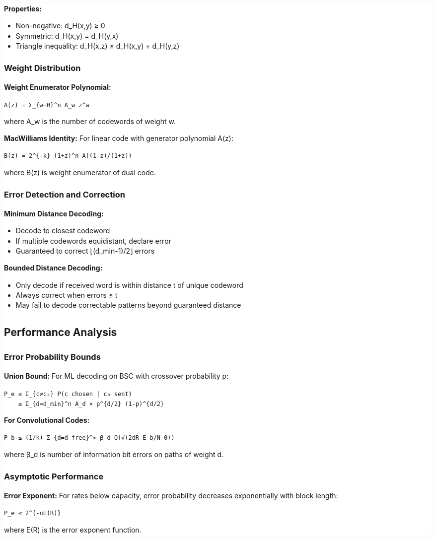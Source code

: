 **Properties:**
- Non-negative: d_H(x,y) ≥ 0
- Symmetric: d_H(x,y) = d_H(y,x)
- Triangle inequality: d_H(x,z) ≤ d_H(x,y) + d_H(y,z)

### Weight Distribution

**Weight Enumerator Polynomial:**
```
A(z) = Σ_{w=0}^n A_w z^w
```
where A_w is the number of codewords of weight w.

**MacWilliams Identity:**
For linear code with generator polynomial A(z):
```
B(z) = 2^{-k} (1+z)^n A((1-z)/(1+z))
```
where B(z) is weight enumerator of dual code.

### Error Detection and Correction

**Minimum Distance Decoding:**
- Decode to closest codeword
- If multiple codewords equidistant, declare error
- Guaranteed to correct ⌊(d_min-1)/2⌋ errors

**Bounded Distance Decoding:**
- Only decode if received word is within distance t of unique codeword
- Always correct when errors ≤ t
- May fail to decode correctable patterns beyond guaranteed distance

## Performance Analysis

### Error Probability Bounds

**Union Bound:**
For ML decoding on BSC with crossover probability p:
```
P_e ≤ Σ_{c≠c₀} P(c chosen | c₀ sent)
    ≤ Σ_{d=d_min}^n A_d × p^{d/2} (1-p)^{d/2}
```

**For Convolutional Codes:**
```
P_b ≤ (1/k) Σ_{d=d_free}^∞ β_d Q(√(2dR E_b/N_0))
```
where β_d is number of information bit errors on paths of weight d.

### Asymptotic Performance

**Error Exponent:**
For rates below capacity, error probability decreases exponentially with block length:
```
P_e ≤ 2^{-nE(R)}
```
where E(R) is the error exponent function.

